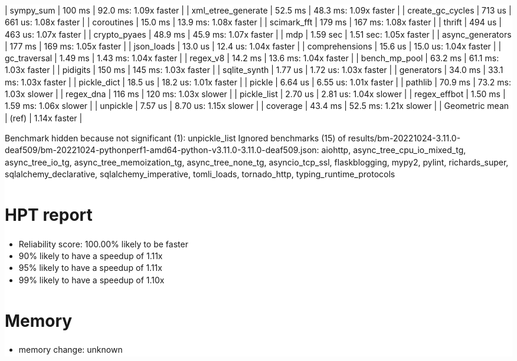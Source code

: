 | sympy_sum               | 100 ms                                                      | 92.0 ms: 1.09x faster                                                      |
| xml_etree_generate      | 52.5 ms                                                     | 48.3 ms: 1.09x faster                                                      |
| create_gc_cycles        | 713 us                                                      | 661 us: 1.08x faster                                                       |
| coroutines              | 15.0 ms                                                     | 13.9 ms: 1.08x faster                                                      |
| scimark_fft             | 179 ms                                                      | 167 ms: 1.08x faster                                                       |
| thrift                  | 494 us                                                      | 463 us: 1.07x faster                                                       |
| crypto_pyaes            | 48.9 ms                                                     | 45.9 ms: 1.07x faster                                                      |
| mdp                     | 1.59 sec                                                    | 1.51 sec: 1.05x faster                                                     |
| async_generators        | 177 ms                                                      | 169 ms: 1.05x faster                                                       |
| json_loads              | 13.0 us                                                     | 12.4 us: 1.04x faster                                                      |
| comprehensions          | 15.6 us                                                     | 15.0 us: 1.04x faster                                                      |
| gc_traversal            | 1.49 ms                                                     | 1.43 ms: 1.04x faster                                                      |
| regex_v8                | 14.2 ms                                                     | 13.6 ms: 1.04x faster                                                      |
| bench_mp_pool           | 63.2 ms                                                     | 61.1 ms: 1.03x faster                                                      |
| pidigits                | 150 ms                                                      | 145 ms: 1.03x faster                                                       |
| sqlite_synth            | 1.77 us                                                     | 1.72 us: 1.03x faster                                                      |
| generators              | 34.0 ms                                                     | 33.1 ms: 1.03x faster                                                      |
| pickle_dict             | 18.5 us                                                     | 18.2 us: 1.01x faster                                                      |
| pickle                  | 6.64 us                                                     | 6.55 us: 1.01x faster                                                      |
| pathlib                 | 70.9 ms                                                     | 73.2 ms: 1.03x slower                                                      |
| regex_dna               | 116 ms                                                      | 120 ms: 1.03x slower                                                       |
| pickle_list             | 2.70 us                                                     | 2.81 us: 1.04x slower                                                      |
| regex_effbot            | 1.50 ms                                                     | 1.59 ms: 1.06x slower                                                      |
| unpickle                | 7.57 us                                                     | 8.70 us: 1.15x slower                                                      |
| coverage                | 43.4 ms                                                     | 52.5 ms: 1.21x slower                                                      |
| Geometric mean          | (ref)                                                       | 1.14x faster                                                               |

Benchmark hidden because not significant (1): unpickle_list
Ignored benchmarks (15) of results/bm-20221024-3.11.0-deaf509/bm-20221024-pythonperf1-amd64-python-v3.11.0-3.11.0-deaf509.json: aiohttp, async_tree_cpu_io_mixed_tg, async_tree_io_tg, async_tree_memoization_tg, async_tree_none_tg, asyncio_tcp_ssl, flaskblogging, mypy2, pylint, richards_super, sqlalchemy_declarative, sqlalchemy_imperative, tomli_loads, tornado_http, typing_runtime_protocols


# HPT report

- Reliability score: 100.00% likely to be faster
- 90% likely to have a speedup of 1.11x
- 95% likely to have a speedup of 1.11x
- 99% likely to have a speedup of 1.10x


# Memory

- memory change: unknown